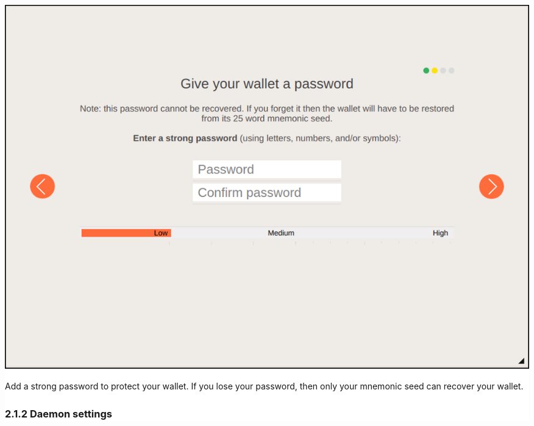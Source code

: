![add password](media/wizard_4-pass.png)

Add a strong password to protect your wallet. If you lose your password, then only your mnemonic seed can recover your wallet.

### 2.1.2 Daemon settings